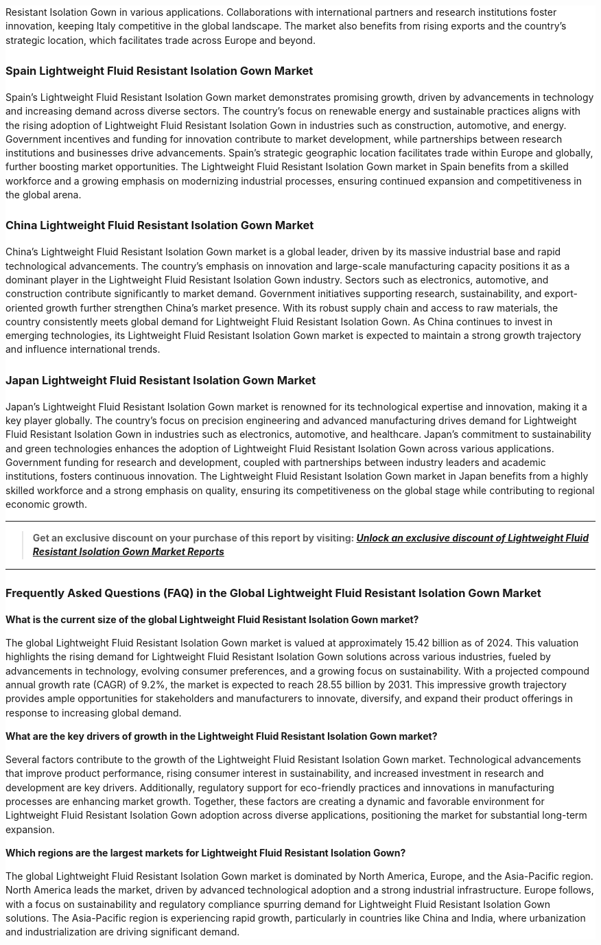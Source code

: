 Resistant Isolation Gown in various applications. Collaborations with international partners and research institutions foster innovation, keeping Italy competitive in the global landscape. The market also benefits from rising exports and the country&rsquo;s strategic location, which facilitates trade across Europe and beyond.</p><h3>Spain Lightweight Fluid Resistant Isolation Gown Market</h3><p>Spain&rsquo;s Lightweight Fluid Resistant Isolation Gown market demonstrates promising growth, driven by advancements in technology and increasing demand across diverse sectors. The country&rsquo;s focus on renewable energy and sustainable practices aligns with the rising adoption of Lightweight Fluid Resistant Isolation Gown in industries such as construction, automotive, and energy. Government incentives and funding for innovation contribute to market development, while partnerships between research institutions and businesses drive advancements. Spain&rsquo;s strategic geographic location facilitates trade within Europe and globally, further boosting market opportunities. The Lightweight Fluid Resistant Isolation Gown market in Spain benefits from a skilled workforce and a growing emphasis on modernizing industrial processes, ensuring continued expansion and competitiveness in the global arena.</p><h3>China Lightweight Fluid Resistant Isolation Gown Market</h3><p>China&rsquo;s Lightweight Fluid Resistant Isolation Gown market is a global leader, driven by its massive industrial base and rapid technological advancements. The country&rsquo;s emphasis on innovation and large-scale manufacturing capacity positions it as a dominant player in the Lightweight Fluid Resistant Isolation Gown industry. Sectors such as electronics, automotive, and construction contribute significantly to market demand. Government initiatives supporting research, sustainability, and export-oriented growth further strengthen China&rsquo;s market presence. With its robust supply chain and access to raw materials, the country consistently meets global demand for Lightweight Fluid Resistant Isolation Gown. As China continues to invest in emerging technologies, its Lightweight Fluid Resistant Isolation Gown market is expected to maintain a strong growth trajectory and influence international trends.</p><h3>Japan Lightweight Fluid Resistant Isolation Gown Market</h3><p>Japan&rsquo;s Lightweight Fluid Resistant Isolation Gown market is renowned for its technological expertise and innovation, making it a key player globally. The country&rsquo;s focus on precision engineering and advanced manufacturing drives demand for Lightweight Fluid Resistant Isolation Gown in industries such as electronics, automotive, and healthcare. Japan&rsquo;s commitment to sustainability and green technologies enhances the adoption of Lightweight Fluid Resistant Isolation Gown across various applications. Government funding for research and development, coupled with partnerships between industry leaders and academic institutions, fosters continuous innovation. The Lightweight Fluid Resistant Isolation Gown market in Japan benefits from a highly skilled workforce and a strong emphasis on quality, ensuring its competitiveness on the global stage while contributing to regional economic growth.</p><hr /><blockquote><p><strong>Get an exclusive discount on your purchase of this report by visiting: <em><a href="://marketresearchpulse.com/ask-for-discount/27597?utm_source=Github&amp;utm_medium=023">Unlock an exclusive discount of Lightweight Fluid Resistant Isolation Gown Market Reports</a></em>&nbsp;</strong></p></blockquote><hr /><h3>Frequently Asked Questions (FAQ) in the Global Lightweight Fluid Resistant Isolation Gown Market</h3><p><strong>What is the current size of the global Lightweight Fluid Resistant Isolation Gown market?</strong></p><p>The global Lightweight Fluid Resistant Isolation Gown market is valued at approximately 15.42 billion as of 2024. This valuation highlights the rising demand for Lightweight Fluid Resistant Isolation Gown solutions across various industries, fueled by advancements in technology, evolving consumer preferences, and a growing focus on sustainability. With a projected compound annual growth rate (CAGR) of 9.2%, the market is expected to reach 28.55 billion by 2031. This impressive growth trajectory provides ample opportunities for stakeholders and manufacturers to innovate, diversify, and expand their product offerings in response to increasing global demand.</p><p><strong>What are the key drivers of growth in the Lightweight Fluid Resistant Isolation Gown market?</strong></p><p>Several factors contribute to the growth of the Lightweight Fluid Resistant Isolation Gown market. Technological advancements that improve product performance, rising consumer interest in sustainability, and increased investment in research and development are key drivers. Additionally, regulatory support for eco-friendly practices and innovations in manufacturing processes are enhancing market growth. Together, these factors are creating a dynamic and favorable environment for Lightweight Fluid Resistant Isolation Gown adoption across diverse applications, positioning the market for substantial long-term expansion.</p><p><strong>Which regions are the largest markets for Lightweight Fluid Resistant Isolation Gown?</strong></p><p>The global Lightweight Fluid Resistant Isolation Gown market is dominated by North America, Europe, and the Asia-Pacific region. North America leads the market, driven by advanced technological adoption and a strong industrial infrastructure. Europe follows, with a focus on sustainability and regulatory compliance spurring demand for Lightweight Fluid Resistant Isolation Gown solutions. The Asia-Pacific region is experiencing rapid growth, particularly in countries like China and India, where urbanization and industrialization are driving significant demand.